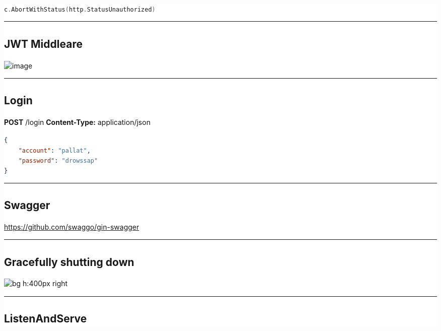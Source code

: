 ```go
c.AbortWithStatus(http.StatusUnauthorized)
```

---

## JWT Middleare

![image](https://www.vaadata.com/blog/wp-content/uploads/2016/12/JWT_tokens_EN.png)

---

## Login

**POST** /login
**Content-Type:** application/json

```json
{
    "account": "pallat",
    "password": "drowssap"
}
```

---

## Swagger

https://github.com/swaggo/gin-swagger

---

## Gracefully shutting down

![bg h:400px right](https://marcofranssen.nl/_next/image?url=%2Fimages%2F933faf01ec92c3ab47275d096d3e8c0f2e0d87e5.png&w=3840&q=75)

---

## ListenAndServe
